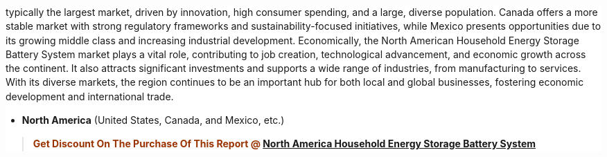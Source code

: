 typically the largest market, driven by innovation, high consumer spending, and a large, diverse population. Canada offers a more stable market with strong regulatory frameworks and sustainability-focused initiatives, while Mexico presents opportunities due to its growing middle class and increasing industrial development. Economically, the North American Household Energy Storage Battery System market plays a vital role, contributing to job creation, technological advancement, and economic growth across the continent. It also attracts significant investments and supports a wide range of industries, from manufacturing to services. With its diverse markets, the region continues to be an important hub for both local and global businesses, fostering economic development and international trade.</p><ul> <li><strong>North America</strong> (United States, Canada, and Mexico, etc.)</li></ul><blockquote><p><span style="color: #993300;"><strong>Get Discount On The Purchase Of This Report @ <a href="https://www.verifiedmarketreports.com/ask-for-discount/?rid=500516&utm_source=Github-NA&utm_medium=377">North America Household Energy Storage Battery System